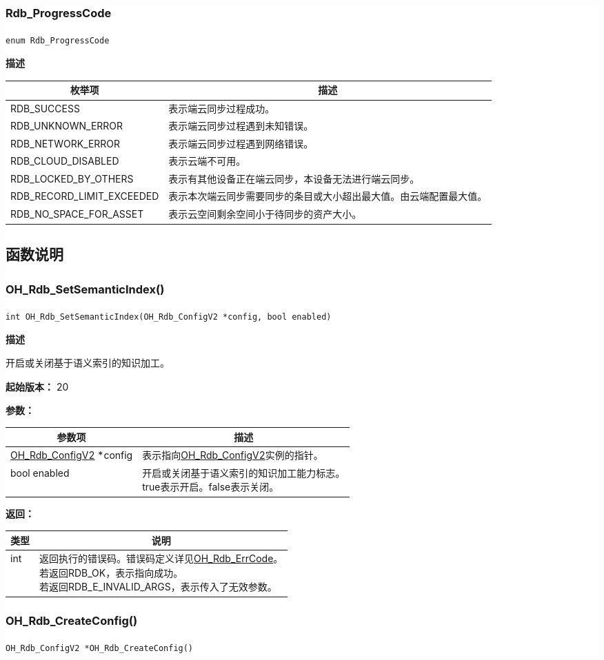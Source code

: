 ### Rdb_ProgressCode

```
enum Rdb_ProgressCode
```

**描述**

| 枚举项 | 描述 |
| -- | -- |
| RDB_SUCCESS | 表示端云同步过程成功。 |
| RDB_UNKNOWN_ERROR | 表示端云同步过程遇到未知错误。 |
| RDB_NETWORK_ERROR | 表示端云同步过程遇到网络错误。 |
| RDB_CLOUD_DISABLED | 表示云端不可用。 |
| RDB_LOCKED_BY_OTHERS | 表示有其他设备正在端云同步，本设备无法进行端云同步。 |
| RDB_RECORD_LIMIT_EXCEEDED | 表示本次端云同步需要同步的条目或大小超出最大值。由云端配置最大值。 |
| RDB_NO_SPACE_FOR_ASSET | 表示云空间剩余空间小于待同步的资产大小。 |


## 函数说明

### OH_Rdb_SetSemanticIndex()

```
int OH_Rdb_SetSemanticIndex(OH_Rdb_ConfigV2 *config, bool enabled)
```

**描述**

开启或关闭基于语义索引的知识加工。

**起始版本：** 20

**参数：**

| 参数项 | 描述 |
| -- | -- |
| [OH_Rdb_ConfigV2](capi-rdb-oh-rdb-configv2.md) *config | 表示指向[OH_Rdb_ConfigV2](capi-rdb-oh-rdb-configv2.md)实例的指针。 |
| bool enabled | 开启或关闭基于语义索引的知识加工能力标志。<br>true表示开启。false表示关闭。 |

**返回：**

| 类型 | 说明 |
| -- | -- |
| int | 返回执行的错误码。错误码定义详见[OH_Rdb_ErrCode](capi-relational-store-error-code-h.md#oh_rdb_errcode)。<br>若返回RDB_OK，表示指向成功。<br>若返回RDB_E_INVALID_ARGS，表示传入了无效参数。 |

### OH_Rdb_CreateConfig()

```
OH_Rdb_ConfigV2 *OH_Rdb_CreateConfig()
```
